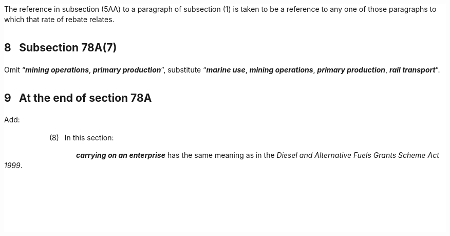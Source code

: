 The reference in subsection (5AA) to a paragraph of subsection (1) is taken to be a reference to any one of those paragraphs to which that rate of rebate relates.

## 8  Subsection 78A(7)

Omit “**_mining operations_**, **_primary production_**”, substitute “**_marine use_**, **_mining operations_**, **_primary production_**, **_rail transport_**”.

## 9  At the end of section 78A

Add:

             (8)  In this section:

                    <a name="carri-enterpris"></a>**_carrying on an enterprise_** has the same meaning as in the _Diesel and Alternative Fuels Grants Scheme Act 1999_.


#  

 
